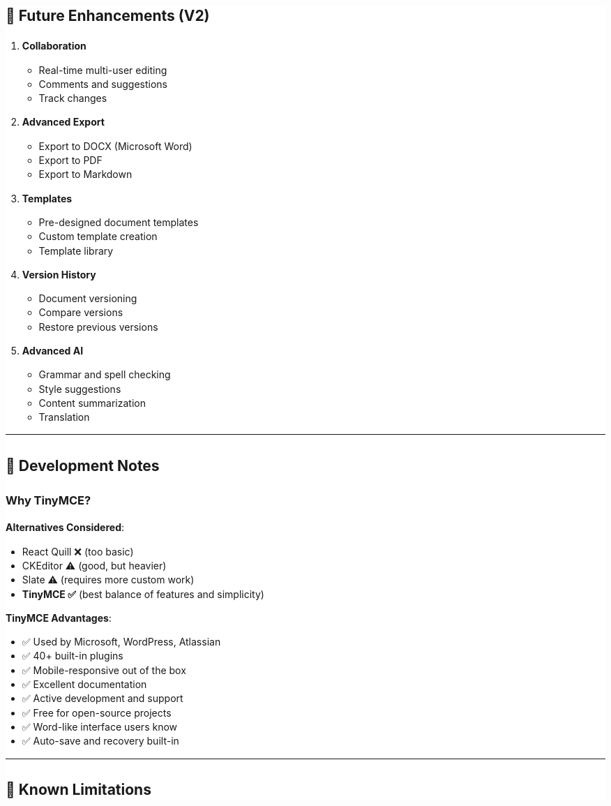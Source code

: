
## 🔮 Future Enhancements (V2)

1. **Collaboration**
   - Real-time multi-user editing
   - Comments and suggestions
   - Track changes

2. **Advanced Export**
   - Export to DOCX (Microsoft Word)
   - Export to PDF
   - Export to Markdown

3. **Templates**
   - Pre-designed document templates
   - Custom template creation
   - Template library

4. **Version History**
   - Document versioning
   - Compare versions
   - Restore previous versions

5. **Advanced AI**
   - Grammar and spell checking
   - Style suggestions
   - Content summarization
   - Translation

---

## 📝 Development Notes

### Why TinyMCE?

**Alternatives Considered**:
- React Quill ❌ (too basic)
- CKEditor ⚠️ (good, but heavier)
- Slate ⚠️ (requires more custom work)
- **TinyMCE ✅** (best balance of features and simplicity)

**TinyMCE Advantages**:
- ✅ Used by Microsoft, WordPress, Atlassian
- ✅ 40+ built-in plugins
- ✅ Mobile-responsive out of the box
- ✅ Excellent documentation
- ✅ Active development and support
- ✅ Free for open-source projects
- ✅ Word-like interface users know
- ✅ Auto-save and recovery built-in

---

## 🐛 Known Limitations

